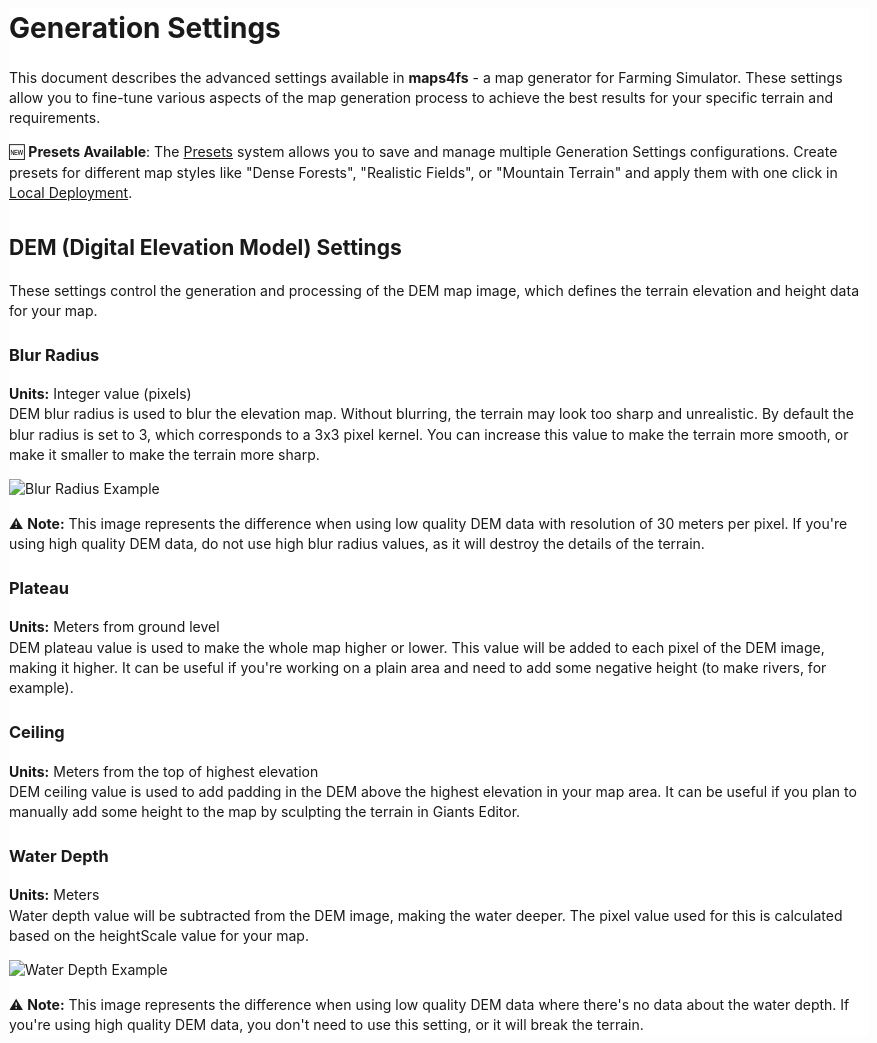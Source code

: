 # Generation Settings

This document describes the advanced settings available in **maps4fs** - a map generator for Farming Simulator. These settings allow you to fine-tune various aspects of the map generation process to achieve the best results for your specific terrain and requirements.

🆕 **Presets Available**: The [Presets](presets.md) system allows you to save and manage multiple Generation Settings configurations. Create presets for different map styles like "Dense Forests", "Realistic Fields", or "Mountain Terrain" and apply them with one click in [Local Deployment](local_deployment.md).

## DEM (Digital Elevation Model) Settings

These settings control the generation and processing of the DEM map image, which defines the terrain elevation and height data for your map.

### Blur Radius
**Units:** Integer value (pixels)  
DEM blur radius is used to blur the elevation map. Without blurring, the terrain may look too sharp and unrealistic. By default the blur radius is set to 3, which corresponds to a 3x3 pixel kernel. You can increase this value to make the terrain more smooth, or make it smaller to make the terrain more sharp.

![Blur Radius Example](https://github.com/user-attachments/assets/78e18ceb-b5b1-4a9d-b51b-4834effdaf9b)

⚠️ **Note:** This image represents the difference when using low quality DEM data with resolution of 30 meters per pixel. If you're using high quality DEM data, do not use high blur radius values, as it will destroy the details of the terrain.

### Plateau
**Units:** Meters from ground level  
DEM plateau value is used to make the whole map higher or lower. This value will be added to each pixel of the DEM image, making it higher. It can be useful if you're working on a plain area and need to add some negative height (to make rivers, for example).

### Ceiling
**Units:** Meters from the top of highest elevation  
DEM ceiling value is used to add padding in the DEM above the highest elevation in your map area. It can be useful if you plan to manually add some height to the map by sculpting the terrain in Giants Editor.

### Water Depth
**Units:** Meters  
Water depth value will be subtracted from the DEM image, making the water deeper. The pixel value used for this is calculated based on the heightScale value for your map.

![Water Depth Example](https://github.com/user-attachments/assets/22b99071-3169-4c02-9425-1e9fec0e27ec)

⚠️ **Note:** This image represents the difference when using low quality DEM data where there's no data about the water depth. If you're using high quality DEM data, you don't need to use this setting, or it will break the terrain.
